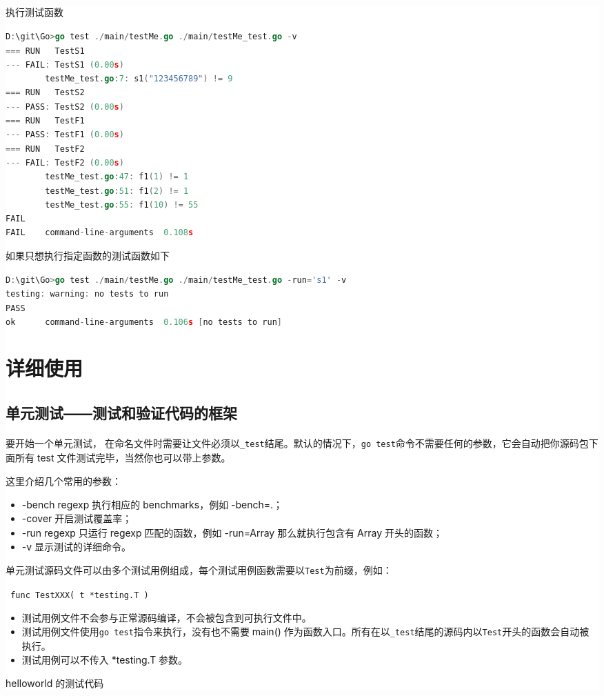 执行测试函数

```go
D:\git\Go>go test ./main/testMe.go ./main/testMe_test.go -v
=== RUN   TestS1
--- FAIL: TestS1 (0.00s)
        testMe_test.go:7: s1("123456789") != 9
=== RUN   TestS2
--- PASS: TestS2 (0.00s)
=== RUN   TestF1
--- PASS: TestF1 (0.00s)
=== RUN   TestF2
--- FAIL: TestF2 (0.00s)
        testMe_test.go:47: f1(1) != 1
        testMe_test.go:51: f1(2) != 1
        testMe_test.go:55: f1(10) != 55
FAIL
FAIL    command-line-arguments  0.108s
```

如果只想执行指定函数的测试函数如下

```go
D:\git\Go>go test ./main/testMe.go ./main/testMe_test.go -run='s1' -v
testing: warning: no tests to run
PASS
ok      command-line-arguments  0.106s [no tests to run]
```

# 详细使用



## 单元测试——测试和验证代码的框架

要开始一个单元测试， 在命名文件时需要让文件必须以`_test`结尾。默认的情况下，`go test`命令不需要任何的参数，它会自动把你源码包下面所有 test 文件测试完毕，当然你也可以带上参数。 

这里介绍几个常用的参数：

- -bench regexp 执行相应的 benchmarks，例如 -bench=.；
- -cover 开启测试覆盖率；
- -run regexp 只运行 regexp 匹配的函数，例如 -run=Array 那么就执行包含有 Array 开头的函数；
- -v 显示测试的详细命令。

 单元测试源码文件可以由多个测试用例组成，每个测试用例函数需要以`Test`为前缀，例如： 

```
 func TestXXX( t *testing.T ) 
```

- 测试用例文件不会参与正常源码编译，不会被包含到可执行文件中。
- 测试用例文件使用`go test`指令来执行，没有也不需要 main() 作为函数入口。所有在以`_test`结尾的源码内以`Test`开头的函数会自动被执行。
- 测试用例可以不传入 *testing.T 参数。

 helloworld 的测试代码 
